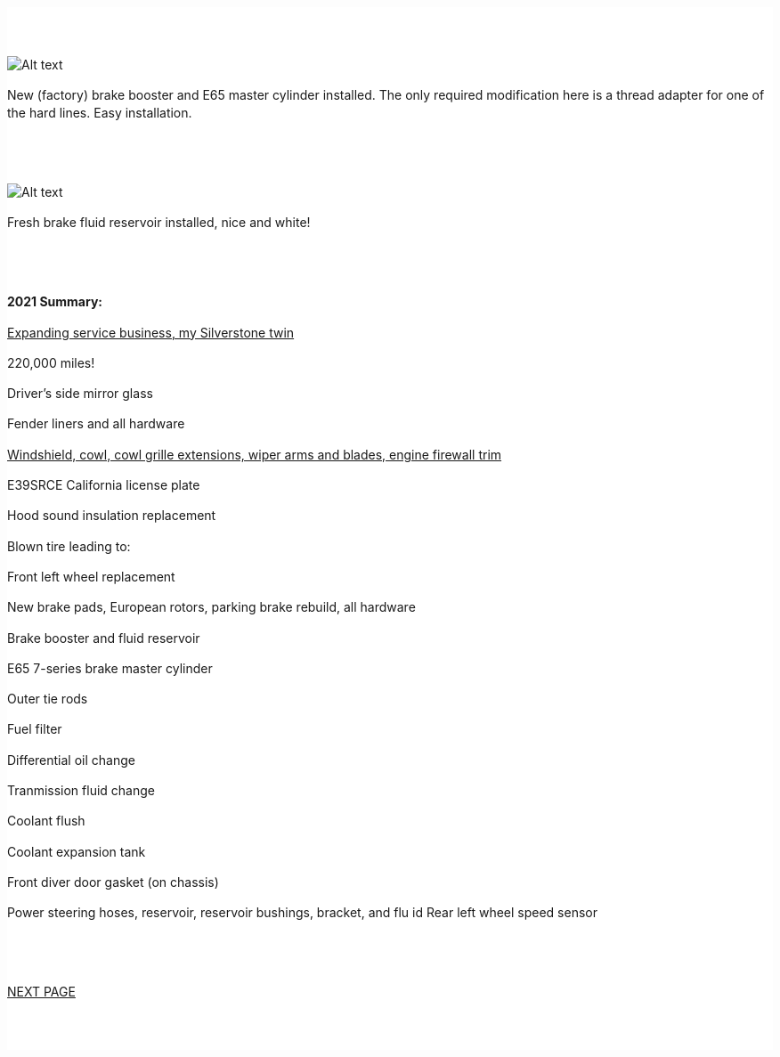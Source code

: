 &nbsp;<br/><br/>

![Alt text](https://e39source.com/wp-content/uploads/2022/08/IMG_1765-1152x1536.jpeg)

New (factory) brake booster and E65 master cylinder installed. The only required modification here is a thread adapter for one of the hard lines. Easy installation.

&nbsp;<br/><br/>

![Alt text](https://e39source.com/wp-content/uploads/2022/08/IMG_1770-1536x1152.jpeg)

Fresh brake fluid reservoir installed, nice and white!

&nbsp;<br/><br/>

**2021 Summary:**

[Expanding service business, my Silverstone twin](https://www.youtube.com/watch?v=2nLxcwOU--4)

220,000 miles!

Driver’s side mirror glass

Fender liners and all hardware

[Windshield, cowl, cowl grille extensions, wiper arms and blades, engine firewall trim](https://www.youtube.com/watch?v=YAQJmxESyGU)

E39SRCE California license plate

Hood sound insulation replacement

Blown tire leading to:

Front left wheel replacement

New brake pads, European rotors, parking brake rebuild, all hardware

Brake booster and fluid reservoir

E65 7-series brake master cylinder

Outer tie rods

Fuel filter

Differential oil change

Tranmission fluid change

Coolant flush

Coolant expansion tank

Front diver door gasket (on chassis)

Power steering hoses, reservoir, reservoir bushings, bracket, and flu
id
Rear left wheel speed sensor

&nbsp;<br/><br/>

[NEXT PAGE](https://www.e39source.com/blog/the-story-ryans-200-bmw-e39-m5-2022/)

&nbsp;<br/><br/>